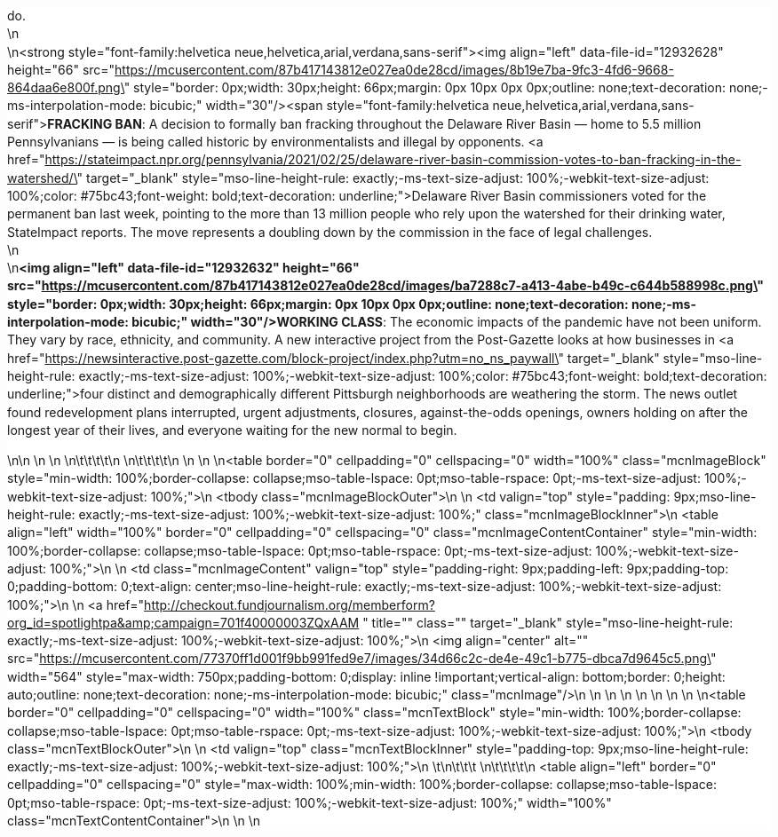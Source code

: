 do</a>. <br/>\n<br/>\n<strong style=\"font-family:helvetica neue,helvetica,arial,verdana,sans-serif\"><img align=\"left\" data-file-id=\"12932628\" height=\"66\" src=\"https://mcusercontent.com/87b417143812e027ea0de28cd/images/8b19e7ba-9fc3-4fd6-9668-864daa6e800f.png\" style=\"border: 0px;width: 30px;height: 66px;margin: 0px 10px 0px 0px;outline: none;text-decoration: none;-ms-interpolation-mode: bicubic;\" width=\"30\"/></strong><span style=\"font-family:helvetica neue,helvetica,arial,verdana,sans-serif\"><strong>FRACKING BAN</strong>: A </span>decision to formally ban fracking throughout the Delaware River Basin — home to 5.5 million Pennsylvanians — is being called historic by environmentalists and illegal by opponents. <a href=\"https://stateimpact.npr.org/pennsylvania/2021/02/25/delaware-river-basin-commission-votes-to-ban-fracking-in-the-watershed/\" target=\"_blank\" style=\"mso-line-height-rule: exactly;-ms-text-size-adjust: 100%;-webkit-text-size-adjust: 100%;color: #75bc43;font-weight: bold;text-decoration: underline;\">Delaware River Basin commissioners voted for the permanent ban last week</a>, pointing to the more than 13 million people who rely upon the watershed for their drinking water, StateImpact reports. The move represents a doubling down by the commission in the face of legal challenges.<br/>\n<br/>\n<strong><img align=\"left\" data-file-id=\"12932632\" height=\"66\" src=\"https://mcusercontent.com/87b417143812e027ea0de28cd/images/ba7288c7-a413-4abe-b49c-c644b588998c.png\" style=\"border: 0px;width: 30px;height: 66px;margin: 0px 10px 0px 0px;outline: none;text-decoration: none;-ms-interpolation-mode: bicubic;\" width=\"30\"/>WORKING CLASS</strong>: The economic impacts of the pandemic have not been uniform. They vary by race, ethnicity, and community. A new interactive project from the Post-Gazette looks at how businesses in <a href=\"https://newsinteractive.post-gazette.com/block-project/index.php?utm=no_ns_paywall\" target=\"_blank\" style=\"mso-line-height-rule: exactly;-ms-text-size-adjust: 100%;-webkit-text-size-adjust: 100%;color: #75bc43;font-weight: bold;text-decoration: underline;\">four distinct and demographically different Pittsburgh neighborhoods are weathering the storm</a>. The news outlet found redevelopment plans interrupted, urgent adjustments, closures, against-the-odds openings, owners holding on after the longest year of their lives, and everyone waiting for the new normal to begin. </p>\n\n                        </td>\n                    </tr>\n                </tbody></table>\n\t\t\t\t\n                \n\t\t\t\t\n            </td>\n        </tr>\n    </tbody>\n</table><table border=\"0\" cellpadding=\"0\" cellspacing=\"0\" width=\"100%\" class=\"mcnImageBlock\" style=\"min-width: 100%;border-collapse: collapse;mso-table-lspace: 0pt;mso-table-rspace: 0pt;-ms-text-size-adjust: 100%;-webkit-text-size-adjust: 100%;\">\n    <tbody class=\"mcnImageBlockOuter\">\n            <tr>\n                <td valign=\"top\" style=\"padding: 9px;mso-line-height-rule: exactly;-ms-text-size-adjust: 100%;-webkit-text-size-adjust: 100%;\" class=\"mcnImageBlockInner\">\n                    <table align=\"left\" width=\"100%\" border=\"0\" cellpadding=\"0\" cellspacing=\"0\" class=\"mcnImageContentContainer\" style=\"min-width: 100%;border-collapse: collapse;mso-table-lspace: 0pt;mso-table-rspace: 0pt;-ms-text-size-adjust: 100%;-webkit-text-size-adjust: 100%;\">\n                        <tbody><tr>\n                            <td class=\"mcnImageContent\" valign=\"top\" style=\"padding-right: 9px;padding-left: 9px;padding-top: 0;padding-bottom: 0;text-align: center;mso-line-height-rule: exactly;-ms-text-size-adjust: 100%;-webkit-text-size-adjust: 100%;\">\n                                \n                                    <a href=\"http://checkout.fundjournalism.org/memberform?org_id=spotlightpa&amp;campaign=701f40000003ZQxAAM \" title=\"\" class=\"\" target=\"_blank\" style=\"mso-line-height-rule: exactly;-ms-text-size-adjust: 100%;-webkit-text-size-adjust: 100%;\">\n                                        <img align=\"center\" alt=\"\" src=\"https://mcusercontent.com/77370ff1d001f9bb991fed9e7/images/34d66c2c-de4e-49c1-b775-dbca7d9645c5.png\" width=\"564\" style=\"max-width: 750px;padding-bottom: 0;display: inline !important;vertical-align: bottom;border: 0;height: auto;outline: none;text-decoration: none;-ms-interpolation-mode: bicubic;\" class=\"mcnImage\"/>\n                                    </a>\n                                \n                            </td>\n                        </tr>\n                    </tbody></table>\n                </td>\n            </tr>\n    </tbody>\n</table><table border=\"0\" cellpadding=\"0\" cellspacing=\"0\" width=\"100%\" class=\"mcnTextBlock\" style=\"min-width: 100%;border-collapse: collapse;mso-table-lspace: 0pt;mso-table-rspace: 0pt;-ms-text-size-adjust: 100%;-webkit-text-size-adjust: 100%;\">\n    <tbody class=\"mcnTextBlockOuter\">\n        <tr>\n            <td valign=\"top\" class=\"mcnTextBlockInner\" style=\"padding-top: 9px;mso-line-height-rule: exactly;-ms-text-size-adjust: 100%;-webkit-text-size-adjust: 100%;\">\n              \t\n\t\t\t    \n\t\t\t\t\n                <table align=\"left\" border=\"0\" cellpadding=\"0\" cellspacing=\"0\" style=\"max-width: 100%;min-width: 100%;border-collapse: collapse;mso-table-lspace: 0pt;mso-table-rspace: 0pt;-ms-text-size-adjust: 100%;-webkit-text-size-adjust: 100%;\" width=\"100%\" class=\"mcnTextContentContainer\">\n                    <tbody><tr>\n                        \n